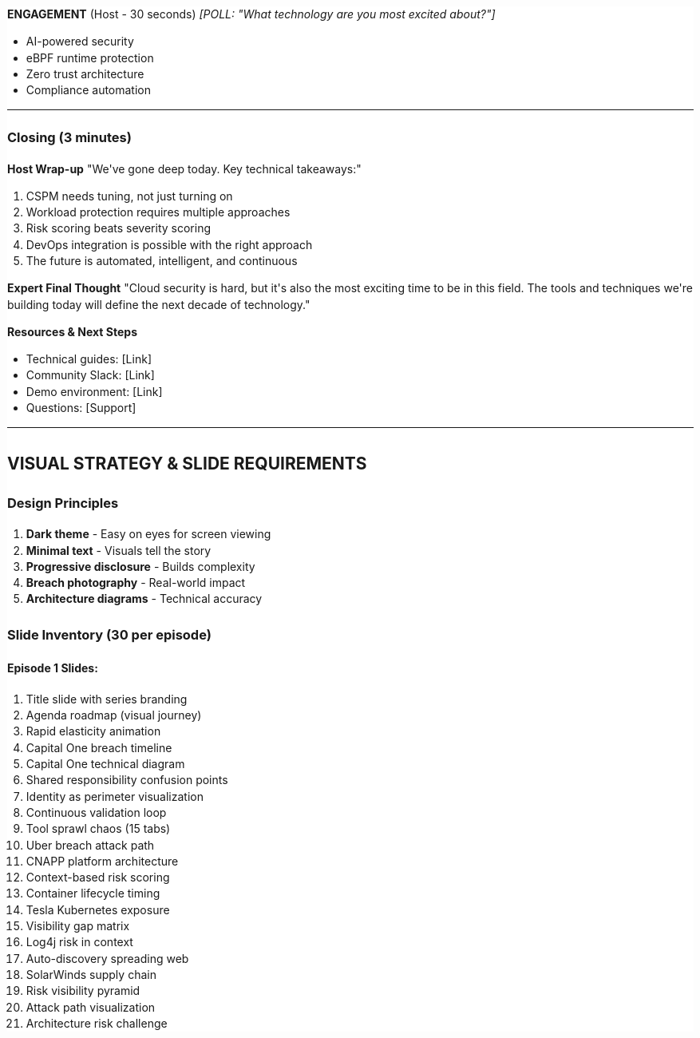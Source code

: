 **ENGAGEMENT** (Host - 30 seconds)
*[POLL: "What technology are you most excited about?"]*
- AI-powered security
- eBPF runtime protection
- Zero trust architecture
- Compliance automation

---

### Closing (3 minutes)

**Host Wrap-up**
"We've gone deep today. Key technical takeaways:"
1. CSPM needs tuning, not just turning on
2. Workload protection requires multiple approaches
3. Risk scoring beats severity scoring
4. DevOps integration is possible with the right approach
5. The future is automated, intelligent, and continuous

**Expert Final Thought**
"Cloud security is hard, but it's also the most exciting time to be in this field. The tools and techniques we're building today will define the next decade of technology."

**Resources & Next Steps**
- Technical guides: [Link]
- Community Slack: [Link]
- Demo environment: [Link]
- Questions: [Support]

---

## VISUAL STRATEGY & SLIDE REQUIREMENTS

### Design Principles
1. **Dark theme** - Easy on eyes for screen viewing
2. **Minimal text** - Visuals tell the story
3. **Progressive disclosure** - Builds complexity
4. **Breach photography** - Real-world impact
5. **Architecture diagrams** - Technical accuracy

### Slide Inventory (30 per episode)

#### Episode 1 Slides:
1. Title slide with series branding
2. Agenda roadmap (visual journey)
3. Rapid elasticity animation
4. Capital One breach timeline
5. Capital One technical diagram
6. Shared responsibility confusion points
7. Identity as perimeter visualization
8. Continuous validation loop
9. Tool sprawl chaos (15 tabs)
10. Uber breach attack path
11. CNAPP platform architecture
12. Context-based risk scoring
13. Container lifecycle timing
14. Tesla Kubernetes exposure
15. Visibility gap matrix
16. Log4j risk in context
17. Auto-discovery spreading web
18. SolarWinds supply chain
19. Risk visibility pyramid
20. Attack path visualization
21. Architecture risk challenge